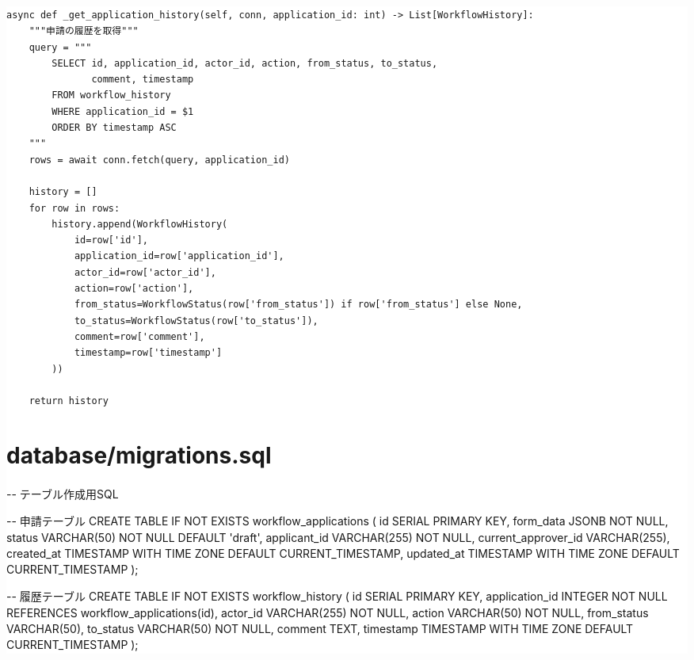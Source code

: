     async def _get_application_history(self, conn, application_id: int) -> List[WorkflowHistory]:
        """申請の履歴を取得"""
        query = """
            SELECT id, application_id, actor_id, action, from_status, to_status, 
                   comment, timestamp
            FROM workflow_history
            WHERE application_id = $1
            ORDER BY timestamp ASC
        """
        rows = await conn.fetch(query, application_id)
        
        history = []
        for row in rows:
            history.append(WorkflowHistory(
                id=row['id'],
                application_id=row['application_id'],
                actor_id=row['actor_id'],
                action=row['action'],
                from_status=WorkflowStatus(row['from_status']) if row['from_status'] else None,
                to_status=WorkflowStatus(row['to_status']),
                comment=row['comment'],
                timestamp=row['timestamp']
            ))
        
        return history

# database/migrations.sql
-- テーブル作成用SQL

-- 申請テーブル
CREATE TABLE IF NOT EXISTS workflow_applications (
    id SERIAL PRIMARY KEY,
    form_data JSONB NOT NULL,
    status VARCHAR(50) NOT NULL DEFAULT 'draft',
    applicant_id VARCHAR(255) NOT NULL,
    current_approver_id VARCHAR(255),
    created_at TIMESTAMP WITH TIME ZONE DEFAULT CURRENT_TIMESTAMP,
    updated_at TIMESTAMP WITH TIME ZONE DEFAULT CURRENT_TIMESTAMP
);

-- 履歴テーブル
CREATE TABLE IF NOT EXISTS workflow_history (
    id SERIAL PRIMARY KEY,
    application_id INTEGER NOT NULL REFERENCES workflow_applications(id),
    actor_id VARCHAR(255) NOT NULL,
    action VARCHAR(50) NOT NULL,
    from_status VARCHAR(50),
    to_status VARCHAR(50) NOT NULL,
    comment TEXT,
    timestamp TIMESTAMP WITH TIME ZONE DEFAULT CURRENT_TIMESTAMP
);
